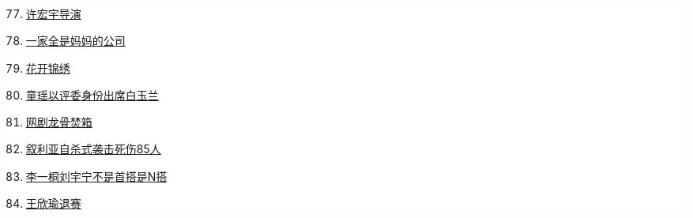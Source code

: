 77. [许宏宇导演](https://m.weibo.cn/search?containerid=100103type%3D1%26t%3D10%26q%3D%E8%AE%B8%E5%AE%8F%E5%AE%87%E5%AF%BC%E6%BC%94&stream_entry_id=31&isnewpage=1&extparam=seat%3D1%26stream_entry_id%3D31%26q%3D%25E8%25AE%25B8%25E5%25AE%258F%25E5%25AE%2587%25E5%25AF%25BC%25E6%25BC%2594%26cate%3D5001%26flag%3D1%26lcate%3D5001%26filter_type%3Drealtimehot%26realpos%3D41%26band_rank%3D41%26c_type%3D31%26pos%3D41%26dgr%3D0%26display_time%3D1750649367%26pre_seqid%3D17506493673510218142136)  

78. [一家全是妈妈的公司](https://m.weibo.cn/search?containerid=100103type%3D1%26t%3D10%26q%3D%E4%B8%80%E5%AE%B6%E5%85%A8%E6%98%AF%E5%A6%88%E5%A6%88%E7%9A%84%E5%85%AC%E5%8F%B8&stream_entry_id=31&isnewpage=1&extparam=seat%3D1%26stream_entry_id%3D31%26q%3D%25E4%25B8%2580%25E5%25AE%25B6%25E5%2585%25A8%25E6%2598%25AF%25E5%25A6%2588%25E5%25A6%2588%25E7%259A%2584%25E5%2585%25AC%25E5%258F%25B8%26cate%3D5001%26flag%3D1%26lcate%3D5001%26filter_type%3Drealtimehot%26realpos%3D42%26band_rank%3D42%26c_type%3D31%26pos%3D42%26dgr%3D0%26display_time%3D1750649367%26pre_seqid%3D17506493673510218142136)  

79. [花开锦绣](https://m.weibo.cn/search?containerid=100103type%3D1%26t%3D10%26q%3D%E8%8A%B1%E5%BC%80%E9%94%A6%E7%BB%A3&stream_entry_id=31&isnewpage=1&extparam=seat%3D1%26stream_entry_id%3D31%26q%3D%25E8%258A%25B1%25E5%25BC%2580%25E9%2594%25A6%25E7%25BB%25A3%26cate%3D5001%26flag%3D1%26lcate%3D5001%26filter_type%3Drealtimehot%26realpos%3D43%26band_rank%3D43%26c_type%3D31%26pos%3D43%26dgr%3D0%26display_time%3D1750649367%26pre_seqid%3D17506493673510218142136)  

80. [童瑶以评委身份出席白玉兰](https://m.weibo.cn/search?containerid=100103type%3D1%26t%3D10%26q%3D%E7%AB%A5%E7%91%B6%E4%BB%A5%E8%AF%84%E5%A7%94%E8%BA%AB%E4%BB%BD%E5%87%BA%E5%B8%AD%E7%99%BD%E7%8E%89%E5%85%B0&stream_entry_id=31&isnewpage=1&extparam=seat%3D1%26stream_entry_id%3D31%26q%3D%25E7%25AB%25A5%25E7%2591%25B6%25E4%25BB%25A5%25E8%25AF%2584%25E5%25A7%2594%25E8%25BA%25AB%25E4%25BB%25BD%25E5%2587%25BA%25E5%25B8%25AD%25E7%2599%25BD%25E7%258E%2589%25E5%2585%25B0%26cate%3D5001%26flag%3D1%26lcate%3D5001%26filter_type%3Drealtimehot%26realpos%3D44%26band_rank%3D44%26c_type%3D31%26pos%3D44%26dgr%3D0%26display_time%3D1750649367%26pre_seqid%3D17506493673510218142136)  

81. [网剧龙骨焚箱](https://m.weibo.cn/search?containerid=100103type%3D1%26t%3D10%26q%3D%23%E7%BD%91%E5%89%A7%E9%BE%99%E9%AA%A8%E7%84%9A%E7%AE%B1%23&stream_entry_id=31&isnewpage=1&extparam=seat%3D1%26stream_entry_id%3D31%26q%3D%2523%25E7%25BD%2591%25E5%2589%25A7%25E9%25BE%2599%25E9%25AA%25A8%25E7%2584%259A%25E7%25AE%25B1%2523%26cate%3D5001%26flag%3D1%26lcate%3D5001%26filter_type%3Drealtimehot%26realpos%3D45%26band_rank%3D45%26c_type%3D31%26pos%3D45%26dgr%3D0%26display_time%3D1750649367%26pre_seqid%3D17506493673510218142136)  

82. [叙利亚自杀式袭击死伤85人](https://m.weibo.cn/search?containerid=100103type%3D1%26t%3D10%26q%3D%23%E5%8F%99%E5%88%A9%E4%BA%9A%E8%87%AA%E6%9D%80%E5%BC%8F%E8%A2%AD%E5%87%BB%E6%AD%BB%E4%BC%A485%E4%BA%BA%23&stream_entry_id=31&isnewpage=1&extparam=seat%3D1%26stream_entry_id%3D31%26q%3D%2523%25E5%258F%2599%25E5%2588%25A9%25E4%25BA%259A%25E8%2587%25AA%25E6%259D%2580%25E5%25BC%258F%25E8%25A2%25AD%25E5%2587%25BB%25E6%25AD%25BB%25E4%25BC%25A485%25E4%25BA%25BA%2523%26cate%3D5001%26flag%3D1%26lcate%3D5001%26filter_type%3Drealtimehot%26realpos%3D46%26band_rank%3D46%26c_type%3D31%26pos%3D46%26dgr%3D0%26display_time%3D1750649367%26pre_seqid%3D17506493673510218142136)  

83. [李一桐刘宇宁不是首搭是N搭](https://m.weibo.cn/search?containerid=100103type%3D1%26t%3D10%26q%3D%E6%9D%8E%E4%B8%80%E6%A1%90%E5%88%98%E5%AE%87%E5%AE%81%E4%B8%8D%E6%98%AF%E9%A6%96%E6%90%AD%E6%98%AFN%E6%90%AD&stream_entry_id=31&isnewpage=1&extparam=seat%3D1%26stream_entry_id%3D31%26q%3D%25E6%259D%258E%25E4%25B8%2580%25E6%25A1%2590%25E5%2588%2598%25E5%25AE%2587%25E5%25AE%2581%25E4%25B8%258D%25E6%2598%25AF%25E9%25A6%2596%25E6%2590%25AD%25E6%2598%25AFN%25E6%2590%25AD%26cate%3D5001%26flag%3D1%26lcate%3D5001%26filter_type%3Drealtimehot%26realpos%3D47%26band_rank%3D47%26c_type%3D31%26pos%3D47%26dgr%3D0%26display_time%3D1750649367%26pre_seqid%3D17506493673510218142136)  

84. [王欣瑜退赛](https://m.weibo.cn/search?containerid=100103type%3D1%26t%3D10%26q%3D%23%E7%8E%8B%E6%AC%A3%E7%91%9C%E9%80%80%E8%B5%9B%23&stream_entry_id=31&isnewpage=1&extparam=seat%3D1%26stream_entry_id%3D31%26q%3D%2523%25E7%258E%258B%25E6%25AC%25A3%25E7%2591%259C%25E9%2580%2580%25E8%25B5%259B%2523%26cate%3D5001%26flag%3D0%26lcate%3D5001%26filter_type%3Drealtimehot%26realpos%3D48%26band_rank%3D48%26c_type%3D31%26pos%3D48%26dgr%3D0%26display_time%3D1750649367%26pre_seqid%3D17506493673510218142136)  


